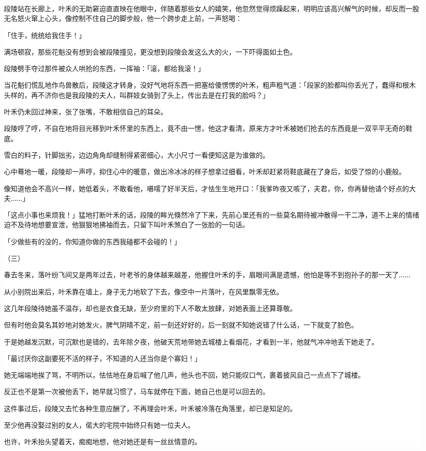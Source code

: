 
段陵站在长廊上，叶禾的无助窘迫直直映在他眼中，伴随着那些女人的嬉笑，他忽然觉得烦躁起来，明明应该高兴解气的时候，却反而一股无名怒火窜上心头，像控制不住自己的脚步般，他一个跨步走上前，一声怒喝：


「住手，统统给我住手！」


满场顿寂，那些花魁没有想到会被段陵撞见，更没想到段陵会发这么大的火，一下吓得面如土色。


段陵劈手夺过那件被众人哄抢的东西，一挥袖：「滚，都给我滚！」


当花魁们慌乱地作鸟兽散后，段陵这才转身，没好气地将东西一把塞给傻愣愣的叶禾，粗声粗气道：「段家的脸都叫你丢光了，蠢得和根木头样的，再不济你也是我段陵的夫人，叫群妓女骑到了头上，传出去是在打我的脸吗？」


叶禾仍未回过神来，张了张嘴，不敢相信自己的耳朵。


段陵哼了哼，不自在地将目光移到叶禾怀里的东西上，竟不由一愣，他这才看清，原来方才叶禾被她们抢去的东西竟是一双平平无奇的鞋底。


雪白的料子，针脚拙劣，边边角角却缝制得紧密细心，大小尺寸一看便知这是为谁做的。


心中蓦地一暖，段陵却一声哼，抑住心中的暖意，做出冷冰冰的样子想拿过细看，叶禾却赶紧将鞋底藏在了身后，如受了惊的小鹿般。


像知道他会不高兴一样，她低着头，不敢看他，嗫嚅了好半天后，才怯生生地开口：「我爹昨夜又咳了，夫君，你，你再替他请个好点的大夫……」


「这点小事也来烦我！」猛地打断叶禾的话，段陵的眸光倏然冷了下来，先前心里还有的一些莫名期待被冲散得一干二净，道不上来的情绪迫不及待地想要宣泄，他狠狠地拂袖而去，只留下叫叶禾煞白了一张脸的一句话。


「少做些有的没的，你知道你做的东西我碰都不会碰的！」


（三）


春去冬来，落叶纷飞间又是两年过去，叶老爷的身体越来越差，他握住叶禾的手，眉眼间满是遗憾，他怕是等不到抱孙子的那一天了……


从小别院出来后，叶禾靠在墙上，身子无力地软了下去，像空中一片落叶，在风里飘零无依。


这几年段陵待她虽不温存，却也是衣食无缺，至少府里的下人不敢太放肆，对她表面上还算尊敬。


但有时他会莫名其妙地对她发火，脾气阴晴不定，前一刻还好好的，后一刻就不知她说错了什么话，一下就变了脸色。


于是她越发沉默，可沉默也是错的，去年除夕夜，他破天荒地带她去城楼上看烟花，才看到一半，他就气冲冲地丢下她走了。


「最讨厌你这副要死不活的样子，不知道的人还当你是个寡妇！」


她无端端地挨了骂，不明所以，怯怯地在身后喊了他几声，他头也不回，她只能叹口气，裹着披风自己一点点下了城楼。


反正也不是第一次被他丢下，她早就习惯了，马车就停在下面，她自己也是可以回去的。


这件事过后，段陵又去忙各种生意应酬了，不再理会叶禾，叶禾被冷落在角落里，却已是知足的。


至少他再没娶过别的女人，偌大的宅院中始终只有她一位夫人。


也许，叶禾抬头望着天，痴痴地想，他对她还是有一丝丝情意的。
